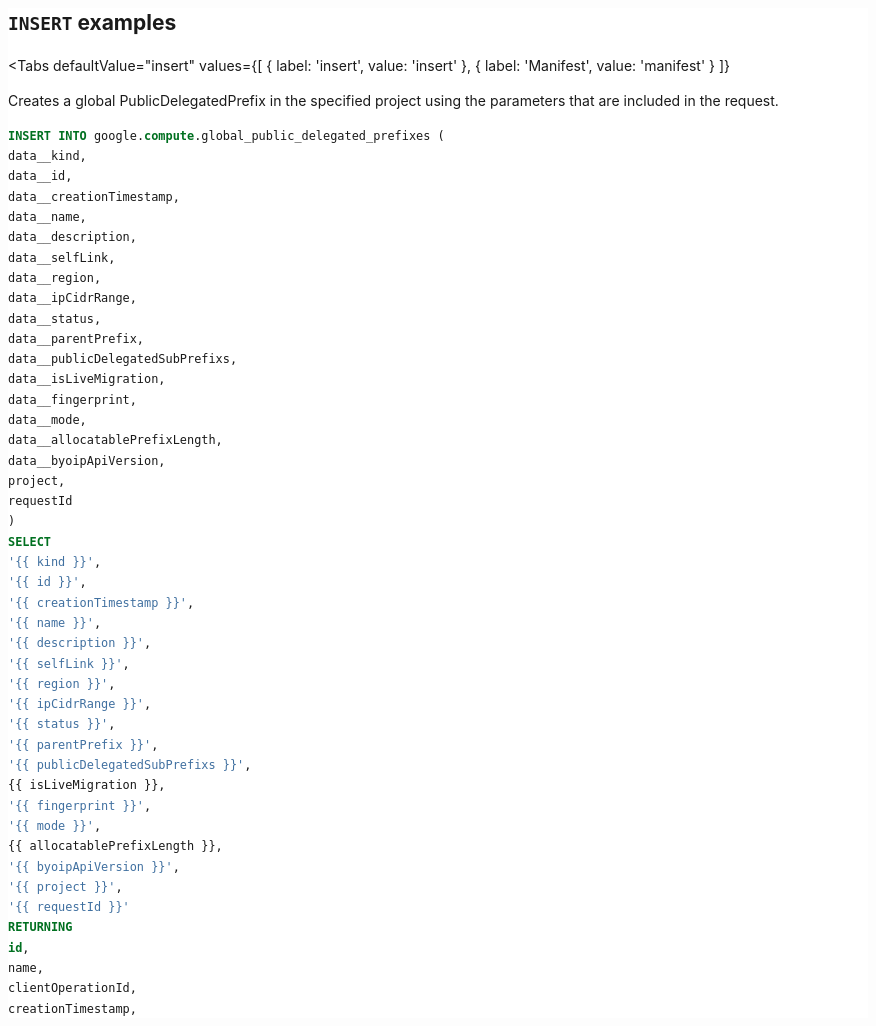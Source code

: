 ```sql
```
</TabItem>
</Tabs>


## `INSERT` examples

<Tabs
    defaultValue="insert"
    values={[
        { label: 'insert', value: 'insert' },
        { label: 'Manifest', value: 'manifest' }
    ]}
>
<TabItem value="insert">

Creates a global PublicDelegatedPrefix in the specified project using the parameters that are included in the request.

```sql
INSERT INTO google.compute.global_public_delegated_prefixes (
data__kind,
data__id,
data__creationTimestamp,
data__name,
data__description,
data__selfLink,
data__region,
data__ipCidrRange,
data__status,
data__parentPrefix,
data__publicDelegatedSubPrefixs,
data__isLiveMigration,
data__fingerprint,
data__mode,
data__allocatablePrefixLength,
data__byoipApiVersion,
project,
requestId
)
SELECT 
'{{ kind }}',
'{{ id }}',
'{{ creationTimestamp }}',
'{{ name }}',
'{{ description }}',
'{{ selfLink }}',
'{{ region }}',
'{{ ipCidrRange }}',
'{{ status }}',
'{{ parentPrefix }}',
'{{ publicDelegatedSubPrefixs }}',
{{ isLiveMigration }},
'{{ fingerprint }}',
'{{ mode }}',
{{ allocatablePrefixLength }},
'{{ byoipApiVersion }}',
'{{ project }}',
'{{ requestId }}'
RETURNING
id,
name,
clientOperationId,
creationTimestamp,
```